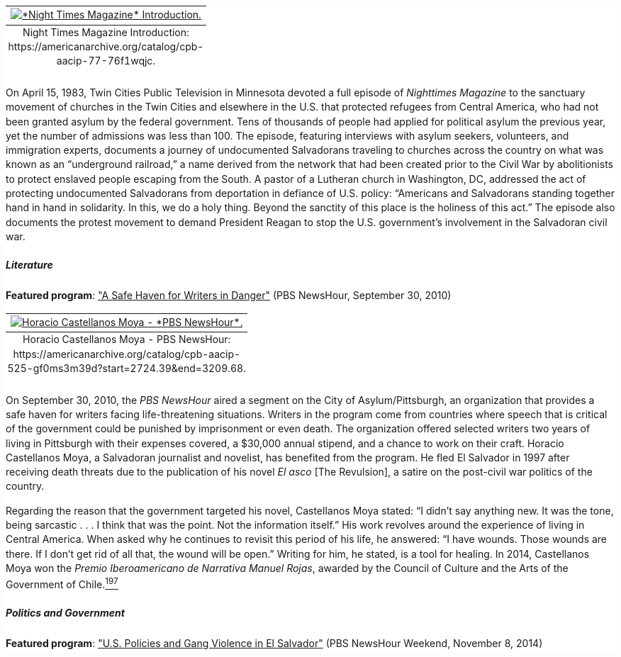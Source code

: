 <table class="exhibit-image half-image">
<caption align="bottom" class="exhibit-caption">Night Times Magazine Introduction: https://americanarchive.org/catalog/cpb-aacip-77-76f1wqjc.</caption>
<tr><td><a href="https://americanarchive.org/catalog/cpb-aacip-77-76f1wqjc" target="_blank"><img src="https://s3.amazonaws.com/americanarchive.org/exhibits/nighttimesmagazine.png" class="big-image" alt="*Night Times Magazine* Introduction."></a></td></tr>
</table>

On April 15, 1983, Twin Cities Public Television in Minnesota devoted a full episode of *Nighttimes Magazine* to the sanctuary movement of churches in the Twin Cities and elsewhere in the U.S. that protected refugees from Central America, who had not been granted asylum by the federal government. Tens of thousands of people had applied for political asylum the previous year, yet the number of admissions was less than 100. The episode, featuring interviews with asylum seekers, volunteers, and immigration experts, documents a journey of undocumented Salvadorans traveling to churches across the country on what was known as an “underground railroad,” a name derived from the network that had been created prior to the Civil War by abolitionists to protect enslaved people escaping from the South. A pastor of a Lutheran church in Washington, DC, addressed the act of protecting undocumented Salvadorans from deportation in defiance of U.S. policy: “Americans and Salvadorans standing together hand in hand in solidarity. In this, we do a holy thing. Beyond the sanctity of this place is the holiness of this act.” The episode also documents the protest movement to demand President Reagan to stop the U.S. government’s involvement in the Salvadoran civil war.  

##### Literature

**Featured program**: ["A Safe Haven for Writers in Danger"](https://americanarchive.org/catalog/cpb-aacip-525-gf0ms3m39d?start=2724.39&end=3209.68) (PBS NewsHour, September 30, 2010)

<table class="exhibit-image half-image">
<caption align="bottom" class="exhibit-caption">Horacio Castellanos Moya - PBS NewsHour: https://americanarchive.org/catalog/cpb-aacip-525-gf0ms3m39d?start=2724.39&end=3209.68.</caption>
<tr><td><a href="https://americanarchive.org/catalog/cpb-aacip-525-gf0ms3m39d?start=2724.39&end=3209.68" target="_blank"><img src="https://s3.amazonaws.com/americanarchive.org/exhibits/horacio_castellanos_moya.png" class="big-image" alt="Horacio Castellanos Moya - *PBS NewsHour*."></a></td></tr>
</table>

On September 30, 2010, the *PBS NewsHour* aired a segment on the City of Asylum/Pittsburgh, an organization that provides a safe haven for writers facing life-threatening situations. Writers in the program come from countries where speech that is critical of the government could be punished by imprisonment or even death. The organization offered selected writers two years of living in Pittsburgh with their expenses covered, a $30,000 annual stipend, and a chance to work on their craft. Horacio Castellanos Moya, a Salvadoran journalist and novelist, has benefited from the program. He fled El Salvador in 1997 after receiving death threats due to the publication of his novel *El asco* [The Revulsion], a satire on the post-civil war politics of the country.

Regarding the reason that the government targeted his novel, Castellanos Moya stated: “I didn’t say anything new. It was the tone, being sarcastic . . . I think that was the point. Not the information itself.” His work revolves around the experience of living in Central America. When asked why he continues to revisit this period of his life, he answered: “I have wounds. Those wounds are there. If I don’t get rid of all that, the wound will be open.” Writing for him, he stated, is a tool for healing. In 2014, Castellanos Moya won the *Premio Iberoamericano de Narrativa Manuel Rojas*, awarded by the Council of Culture and the Arts of the Government of Chile.[<sup>197</sup>](/exhibits/latino-empowerment/notes#197)

##### Politics and Government

**Featured program**: ["U.S. Policies and Gang Violence in El Salvador"](https://americanarchive.org/catalog/cpb-aacip-525-p26pz52q66?start=695.07&end=1377.85) (PBS NewsHour Weekend, November 8, 2014)
